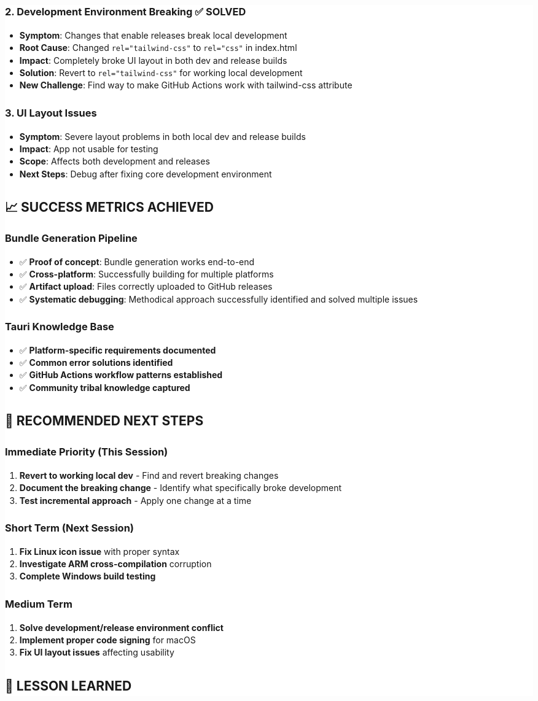 ### **2. Development Environment Breaking** ✅ SOLVED
- **Symptom**: Changes that enable releases break local development
- **Root Cause**: Changed `rel="tailwind-css"` to `rel="css"` in index.html
- **Impact**: Completely broke UI layout in both dev and release builds
- **Solution**: Revert to `rel="tailwind-css"` for working local development
- **New Challenge**: Find way to make GitHub Actions work with tailwind-css attribute

### **3. UI Layout Issues**
- **Symptom**: Severe layout problems in both local dev and release builds
- **Impact**: App not usable for testing
- **Scope**: Affects both development and releases
- **Next Steps**: Debug after fixing core development environment

## 📈 **SUCCESS METRICS ACHIEVED**

### **Bundle Generation Pipeline**
- ✅ **Proof of concept**: Bundle generation works end-to-end
- ✅ **Cross-platform**: Successfully building for multiple platforms
- ✅ **Artifact upload**: Files correctly uploaded to GitHub releases
- ✅ **Systematic debugging**: Methodical approach successfully identified and solved multiple issues

### **Tauri Knowledge Base**
- ✅ **Platform-specific requirements documented**
- ✅ **Common error solutions identified**
- ✅ **GitHub Actions workflow patterns established**
- ✅ **Community tribal knowledge captured**

## 🎯 **RECOMMENDED NEXT STEPS**

### **Immediate Priority (This Session)**
1. **Revert to working local dev** - Find and revert breaking changes
2. **Document the breaking change** - Identify what specifically broke development
3. **Test incremental approach** - Apply one change at a time

### **Short Term (Next Session)**
1. **Fix Linux icon issue** with proper syntax
2. **Investigate ARM cross-compilation** corruption
3. **Complete Windows build testing**

### **Medium Term**
1. **Solve development/release environment conflict**
2. **Implement proper code signing** for macOS
3. **Fix UI layout issues** affecting usability

## 📝 **LESSON LEARNED**
